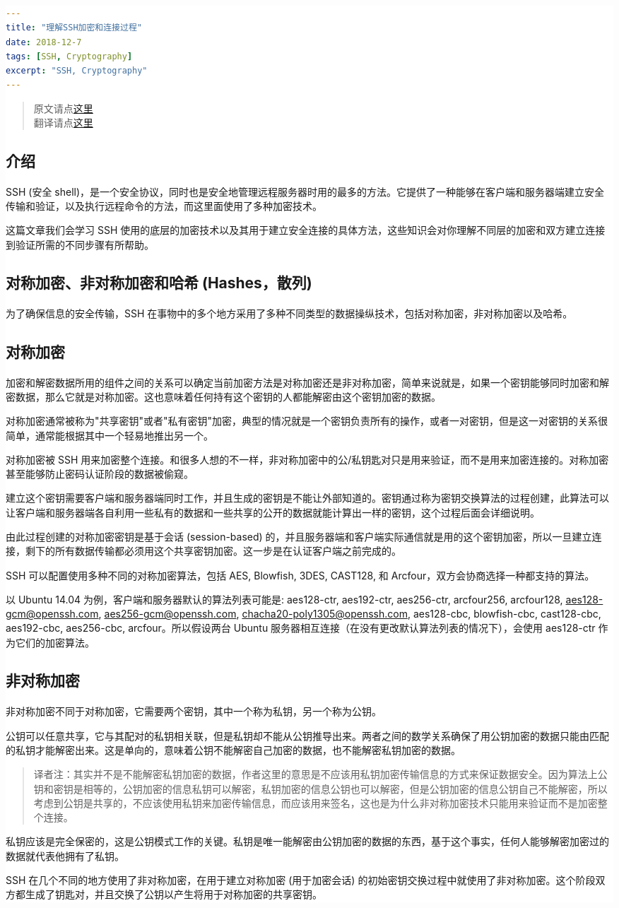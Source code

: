 ```yaml
---
title: "理解SSH加密和连接过程"
date: 2018-12-7
tags: [SSH, Cryptography]
excerpt: "SSH, Cryptography"
---
```


> 原文请点[这里](https://www.digitalocean.com/community/tutorials/understanding-the-ssh-encryption-and-connection-process)  
> 翻译请点[这里](https://github.com/luokuning/blogs/issues/8)

## 介绍
SSH (安全 shell)，是一个安全协议，同时也是安全地管理远程服务器时用的最多的方法。它提供了一种能够在客户端和服务器端建立安全传输和验证，以及执行远程命令的方法，而这里面使用了多种加密技术。  

这篇文章我们会学习 SSH 使用的底层的加密技术以及其用于建立安全连接的具体方法，这些知识会对你理解不同层的加密和双方建立连接到验证所需的不同步骤有所帮助。  

## 对称加密、非对称加密和哈希 (Hashes，散列)  
为了确保信息的安全传输，SSH 在事物中的多个地方采用了多种不同类型的数据操纵技术，包括对称加密，非对称加密以及哈希。  

## 对称加密  
加密和解密数据所用的组件之间的关系可以确定当前加密方法是对称加密还是非对称加密，简单来说就是，如果一个密钥能够同时加密和解密数据，那么它就是对称加密。这也意味着任何持有这个密钥的人都能解密由这个密钥加密的数据。  

对称加密通常被称为"共享密钥"或者"私有密钥"加密，典型的情况就是一个密钥负责所有的操作，或者一对密钥，但是这一对密钥的关系很简单，通常能根据其中一个轻易地推出另一个。  

对称加密被 SSH 用来加密整个连接。和很多人想的不一样，非对称加密中的公/私钥匙对只是用来验证，而不是用来加密连接的。对称加密甚至能够防止密码认证阶段的数据被偷窥。  

建立这个密钥需要客户端和服务器端同时工作，并且生成的密钥是不能让外部知道的。密钥通过称为密钥交换算法的过程创建，此算法可以让客户端和服务器端各自利用一些私有的数据和一些共享的公开的数据就能计算出一样的密钥，这个过程后面会详细说明。  

由此过程创建的对称加密密钥是基于会话 (session-based) 的，并且服务器端和客户端实际通信就是用的这个密钥加密，所以一旦建立连接，剩下的所有数据传输都必须用这个共享密钥加密。这一步是在认证客户端之前完成的。  

SSH 可以配置使用多种不同的对称加密算法，包括 AES, Blowfish, 3DES, CAST128, 和 Arcfour，双方会协商选择一种都支持的算法。  

以 Ubuntu 14.04 为例，客户端和服务器默认的算法列表可能是: aes128-ctr, aes192-ctr, aes256-ctr, arcfour256, arcfour128, aes128-gcm@openssh.com, aes256-gcm@openssh.com, chacha20-poly1305@openssh.com, aes128-cbc, blowfish-cbc, cast128-cbc, aes192-cbc, aes256-cbc, arcfour。所以假设两台 Ubuntu 服务器相互连接（在没有更改默认算法列表的情况下），会使用 aes128-ctr 作为它们的加密算法。  

## 非对称加密
非对称加密不同于对称加密，它需要两个密钥，其中一个称为私钥，另一个称为公钥。  

公钥可以任意共享，它与其配对的私钥相关联，但是私钥却不能从公钥推导出来。两者之间的数学关系确保了用公钥加密的数据只能由匹配的私钥才能解密出来。这是单向的，意味着公钥不能解密自己加密的数据，也不能解密私钥加密的数据。  

> 译者注：其实并不是不能解密私钥加密的数据，作者这里的意思是不应该用私钥加密传输信息的方式来保证数据安全。因为算法上公钥和密钥是相等的，公钥加密的信息私钥可以解密，私钥加密的信息公钥也可以解密，但是公钥加密的信息公钥自己不能解密，所以考虑到公钥是共享的，不应该使用私钥来加密传输信息，而应该用来签名，这也是为什么非对称加密技术只能用来验证而不是加密整个连接。  

私钥应该是完全保密的，这是公钥模式工作的关键。私钥是唯一能解密由公钥加密的数据的东西，基于这个事实，任何人能够解密加密过的数据就代表他拥有了私钥。  

SSH 在几个不同的地方使用了非对称加密，在用于建立对称加密 (用于加密会话) 的初始密钥交换过程中就使用了非对称加密。这个阶段双方都生成了钥匙对，并且交换了公钥以产生将用于对称加密的共享密钥。  
